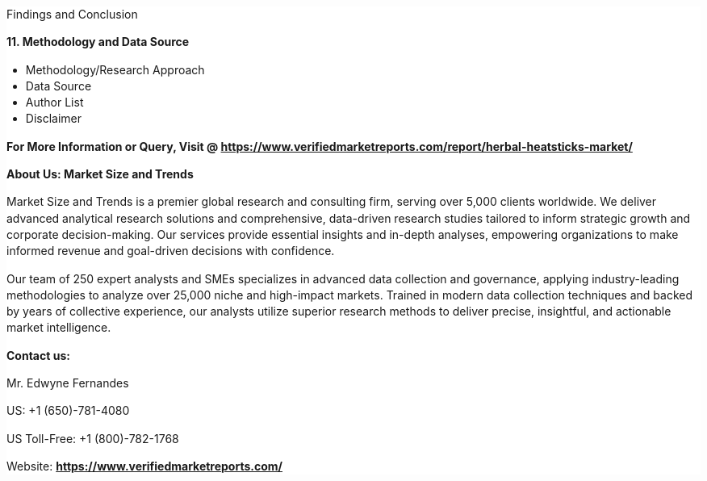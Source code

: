 Findings and Conclusion</strong></p><p><strong>11. Methodology and Data Source</strong></p><ul><li>Methodology/Research Approach</li><li>Data Source</li><li>Author List</li><li>Disclaimer</li></ul></p><p><strong>For More Information or Query, Visit @ <a href="https://www.verifiedmarketreports.com/report/herbal-heatsticks-market/">https://www.verifiedmarketreports.com/report/herbal-heatsticks-market/</a></strong></p><p><strong>About Us: Market Size and Trends</strong></p><p>Market Size and Trends is a premier global research and consulting firm, serving over 5,000 clients worldwide. We deliver advanced analytical research solutions and comprehensive, data-driven research studies tailored to inform strategic growth and corporate decision-making. Our services provide essential insights and in-depth analyses, empowering organizations to make informed revenue and goal-driven decisions with confidence.</p><p>Our team of 250 expert analysts and SMEs specializes in advanced data collection and governance, applying industry-leading methodologies to analyze over 25,000 niche and high-impact markets. Trained in modern data collection techniques and backed by years of collective experience, our analysts utilize superior research methods to deliver precise, insightful, and actionable market intelligence.</p><p><strong>Contact us:</strong></p><p>Mr. Edwyne Fernandes</p><p>US: +1 (650)-781-4080</p><p>US Toll-Free: +1 (800)-782-1768</p><p>Website: <strong><a href="https://www.verifiedmarketreports.com/">https://www.verifiedmarketreports.com/</a></strong></p>
